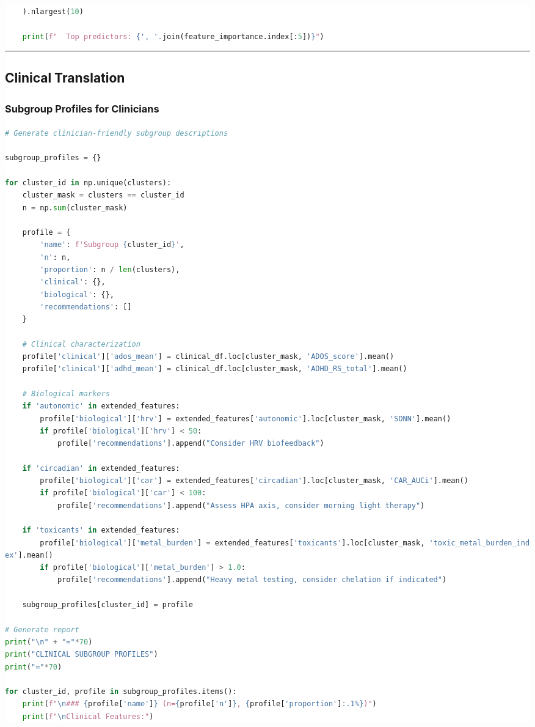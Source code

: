 ```python
    ).nlargest(10)

    print(f"  Top predictors: {', '.join(feature_importance.index[:5])}")
```

---

## Clinical Translation

### Subgroup Profiles for Clinicians

```python
# Generate clinician-friendly subgroup descriptions

subgroup_profiles = {}

for cluster_id in np.unique(clusters):
    cluster_mask = clusters == cluster_id
    n = np.sum(cluster_mask)

    profile = {
        'name': f'Subgroup {cluster_id}',
        'n': n,
        'proportion': n / len(clusters),
        'clinical': {},
        'biological': {},
        'recommendations': []
    }

    # Clinical characterization
    profile['clinical']['ados_mean'] = clinical_df.loc[cluster_mask, 'ADOS_score'].mean()
    profile['clinical']['adhd_mean'] = clinical_df.loc[cluster_mask, 'ADHD_RS_total'].mean()

    # Biological markers
    if 'autonomic' in extended_features:
        profile['biological']['hrv'] = extended_features['autonomic'].loc[cluster_mask, 'SDNN'].mean()
        if profile['biological']['hrv'] < 50:
            profile['recommendations'].append("Consider HRV biofeedback")

    if 'circadian' in extended_features:
        profile['biological']['car'] = extended_features['circadian'].loc[cluster_mask, 'CAR_AUCi'].mean()
        if profile['biological']['car'] < 100:
            profile['recommendations'].append("Assess HPA axis, consider morning light therapy")

    if 'toxicants' in extended_features:
        profile['biological']['metal_burden'] = extended_features['toxicants'].loc[cluster_mask, 'toxic_metal_burden_index'].mean()
        if profile['biological']['metal_burden'] > 1.0:
            profile['recommendations'].append("Heavy metal testing, consider chelation if indicated")

    subgroup_profiles[cluster_id] = profile

# Generate report
print("\n" + "="*70)
print("CLINICAL SUBGROUP PROFILES")
print("="*70)

for cluster_id, profile in subgroup_profiles.items():
    print(f"\n### {profile['name']} (n={profile['n']}, {profile['proportion']:.1%})")
    print(f"\nClinical Features:")
```